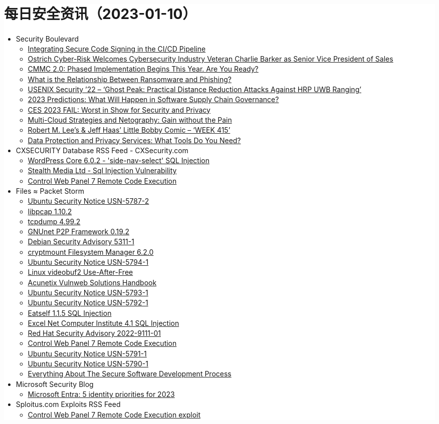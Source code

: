 # 每日安全资讯（2023-01-10）

- Security Boulevard
  - [Integrating Secure Code Signing in the CI/CD Pipeline](https://securityboulevard.com/2023/01/integrating-secure-code-signing-in-the-ci-cd-pipeline/)
  - [Ostrich Cyber-Risk Welcomes Cybersecurity Industry Veteran Charlie Barker as Senior Vice President of Sales](https://securityboulevard.com/2023/01/ostrich-cyber-risk-welcomes-cybersecurity-industry-veteran-charlie-barker-as-senior-vice-president-of-sales/)
  - [CMMC 2.0: Phased Implementation Begins This Year. Are You Ready?](https://securityboulevard.com/2023/01/cmmc-2-0-phased-implementation-begins-this-year-are-you-ready/)
  - [What is the Relationship Between Ransomware and Phishing?](https://securityboulevard.com/2023/01/what-is-the-relationship-between-ransomware-and-phishing/)
  - [USENIX Security ’22 – ‘Ghost Peak: Practical Distance Reduction Attacks Against HRP UWB Ranging’](https://securityboulevard.com/2023/01/usenix-security-22-ghost-peak-practical-distance-reduction-attacks-against-hrp-uwb-ranging/)
  - [2023 Predictions: What Will Happen in Software Supply Chain Governance?](https://securityboulevard.com/2023/01/2023-predictions-what-will-happen-in-software-supply-chain-governance/)
  - [CES 2023 FAIL: Worst in Show for Security and Privacy](https://securityboulevard.com/2023/01/ces-2023-security-privacy-richixbw/)
  - [Multi-Cloud Strategies and Netography: Gain without the Pain](https://securityboulevard.com/2023/01/multi-cloud-strategies-and-netography-gain-without-the-pain/)
  - [Robert M. Lee’s & Jeff Haas’ Little Bobby Comic – ‘WEEK 415’](https://securityboulevard.com/2023/01/robert-m-lees-jeff-haas-little-bobby-comic-week-415/)
  - [Data Protection and Privacy Services: What Tools Do You Need?](https://securityboulevard.com/2023/01/data-protection-and-privacy-services-what-tools-do-you-need/)
- CXSECURITY Database RSS Feed - CXSecurity.com
  - [WordPress Core 6.0.2 - 'side-nav-select' SQL Injection](https://cxsecurity.com/issue/WLB-2023010011)
  - [Stealth Media Ltd - Sql Injection Vulnerability](https://cxsecurity.com/issue/WLB-2023010010)
  - [Control Web Panel 7 Remote Code Execution](https://cxsecurity.com/issue/WLB-2023010009)
- Files ≈ Packet Storm
  - [Ubuntu Security Notice USN-5787-2](https://packetstormsecurity.com/files/170402/USN-5787-2.txt)
  - [libpcap 1.10.2](https://packetstormsecurity.com/files/170401/libpcap-1.10.2.tar.gz)
  - [tcpdump 4.99.2](https://packetstormsecurity.com/files/170400/tcpdump-4.99.2.tar.gz)
  - [GNUnet P2P Framework 0.19.2](https://packetstormsecurity.com/files/170399/gnunet-0.19.2.tar.gz)
  - [Debian Security Advisory 5311-1](https://packetstormsecurity.com/files/170398/dsa-5311-1.txt)
  - [cryptmount Filesystem Manager 6.2.0](https://packetstormsecurity.com/files/170397/cryptmount-6.2.0.tar.gz)
  - [Ubuntu Security Notice USN-5794-1](https://packetstormsecurity.com/files/170396/USN-5794-1.txt)
  - [Linux videobuf2 Use-After-Free](https://packetstormsecurity.com/files/170395/GS20230109135640.tgz)
  - [Acunetix Vulnweb Solutions Handbook](https://packetstormsecurity.com/files/170394/avs0-handbook-turkish.pdf)
  - [Ubuntu Security Notice USN-5793-1](https://packetstormsecurity.com/files/170393/USN-5793-1.txt)
  - [Ubuntu Security Notice USN-5792-1](https://packetstormsecurity.com/files/170392/USN-5792-1.txt)
  - [Eatself 1.1.5 SQL Injection](https://packetstormsecurity.com/files/170391/eatself115-sql.txt)
  - [Excel Net Computer Institute 4.1 SQL Injection](https://packetstormsecurity.com/files/170390/enci41-sql.txt)
  - [Red Hat Security Advisory 2022-9111-01](https://packetstormsecurity.com/files/170389/RHSA-2022-9111-01.txt)
  - [Control Web Panel 7 Remote Code Execution](https://packetstormsecurity.com/files/170388/cwp7-exec.txt)
  - [Ubuntu Security Notice USN-5791-1](https://packetstormsecurity.com/files/170387/USN-5791-1.txt)
  - [Ubuntu Security Notice USN-5790-1](https://packetstormsecurity.com/files/170386/USN-5790-1.txt)
  - [Everything About The Secure Software Development Process](https://packetstormsecurity.com/files/170385/software-dev-process.pdf)
- Microsoft Security Blog
  - [​​Microsoft Entra: 5 identity priorities for 2023](https://www.microsoft.com/en-us/security/blog/2023/01/09/microsoft-entra-5-identity-priorities-for-2023/)
- Sploitus.com Exploits RSS Feed
  - [Control Web Panel 7 Remote Code Execution exploit](https://sploitus.com/exploit?id=PACKETSTORM:170388&utm_source=rss&utm_medium=rss)